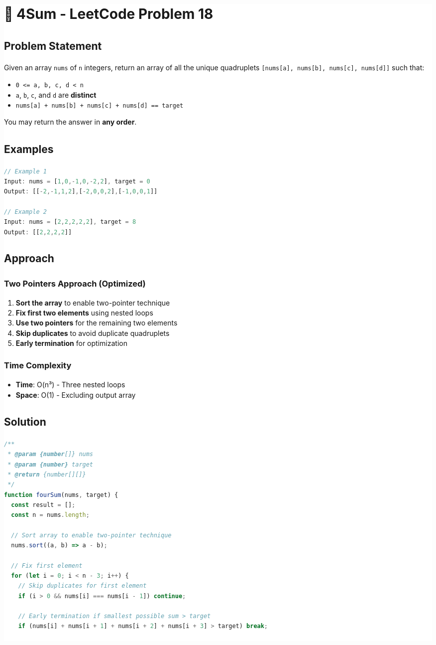 # 🔢 4Sum - LeetCode Problem 18

## Problem Statement

Given an array `nums` of `n` integers, return an array of all the unique quadruplets `[nums[a], nums[b], nums[c], nums[d]]` such that:

- `0 <= a, b, c, d < n`
- `a`, `b`, `c`, and `d` are **distinct**
- `nums[a] + nums[b] + nums[c] + nums[d] == target`

You may return the answer in **any order**.

## Examples

```javascript
// Example 1
Input: nums = [1,0,-1,0,-2,2], target = 0
Output: [[-2,-1,1,2],[-2,0,0,2],[-1,0,0,1]]

// Example 2
Input: nums = [2,2,2,2,2], target = 8
Output: [[2,2,2,2]]
```

## Approach

### Two Pointers Approach (Optimized)

1. **Sort the array** to enable two-pointer technique
2. **Fix first two elements** using nested loops
3. **Use two pointers** for the remaining two elements
4. **Skip duplicates** to avoid duplicate quadruplets
5. **Early termination** for optimization

### Time Complexity
- **Time**: O(n³) - Three nested loops
- **Space**: O(1) - Excluding output array

## Solution

```javascript
/**
 * @param {number[]} nums
 * @param {number} target
 * @return {number[][]}
 */
function fourSum(nums, target) {
  const result = [];
  const n = nums.length;
  
  // Sort array to enable two-pointer technique
  nums.sort((a, b) => a - b);
  
  // Fix first element
  for (let i = 0; i < n - 3; i++) {
    // Skip duplicates for first element
    if (i > 0 && nums[i] === nums[i - 1]) continue;
    
    // Early termination if smallest possible sum > target
    if (nums[i] + nums[i + 1] + nums[i + 2] + nums[i + 3] > target) break;
    
```